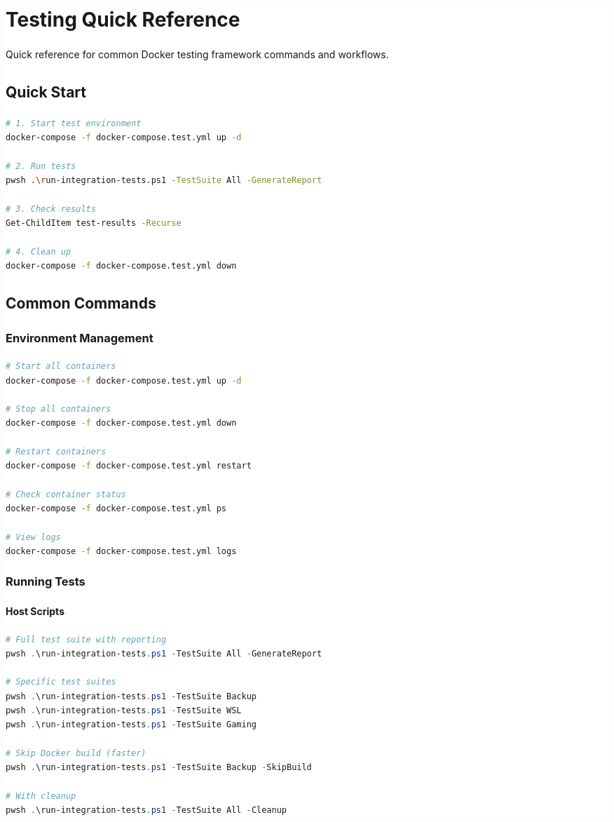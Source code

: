 # Testing Quick Reference

Quick reference for common Docker testing framework commands and workflows.

## Quick Start

```bash
# 1. Start test environment
docker-compose -f docker-compose.test.yml up -d

# 2. Run tests
pwsh .\run-integration-tests.ps1 -TestSuite All -GenerateReport

# 3. Check results
Get-ChildItem test-results -Recurse

# 4. Clean up
docker-compose -f docker-compose.test.yml down
```

## Common Commands

### Environment Management
```bash
# Start all containers
docker-compose -f docker-compose.test.yml up -d

# Stop all containers
docker-compose -f docker-compose.test.yml down

# Restart containers
docker-compose -f docker-compose.test.yml restart

# Check container status
docker-compose -f docker-compose.test.yml ps

# View logs
docker-compose -f docker-compose.test.yml logs
```

### Running Tests

#### Host Scripts
```powershell
# Full test suite with reporting
pwsh .\run-integration-tests.ps1 -TestSuite All -GenerateReport

# Specific test suites
pwsh .\run-integration-tests.ps1 -TestSuite Backup
pwsh .\run-integration-tests.ps1 -TestSuite WSL
pwsh .\run-integration-tests.ps1 -TestSuite Gaming

# Skip Docker build (faster)
pwsh .\run-integration-tests.ps1 -TestSuite Backup -SkipBuild

# With cleanup
pwsh .\run-integration-tests.ps1 -TestSuite All -Cleanup
```
